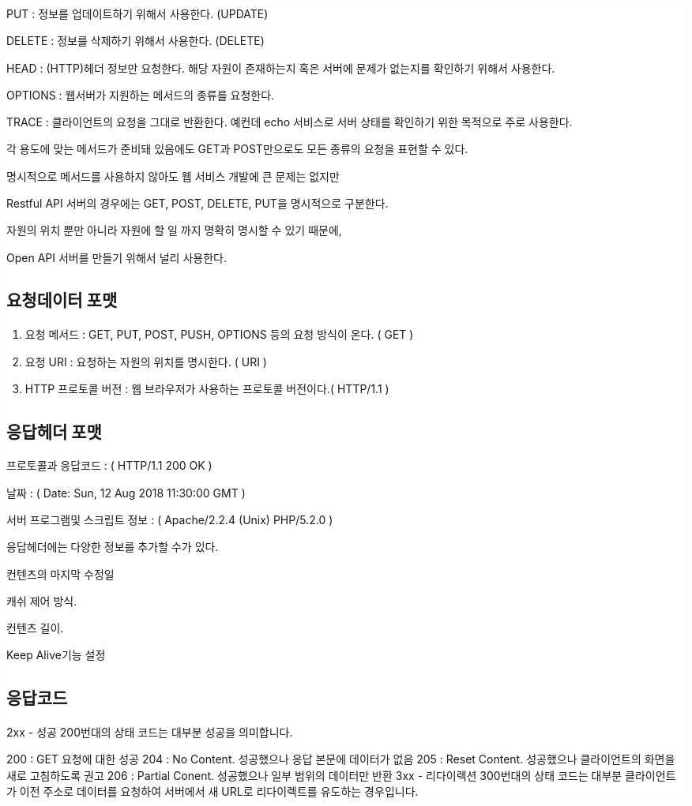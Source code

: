 PUT : 정보를 업데이트하기 위해서 사용한다. (UPDATE)

DELETE : 정보를 삭제하기 위해서 사용한다. (DELETE)

HEAD : (HTTP)헤더 정보만 요청한다. 해당 자원이 존재하는지 혹은 서버에 문제가 없는지를 확인하기 위해서 사용한다.

OPTIONS : 웹서버가 지원하는 메서드의 종류를 요청한다.

TRACE : 클라이언트의 요청을 그대로 반환한다. 예컨데 echo 서비스로 서버 상태를 확인하기 위한 목적으로 주로 사용한다.

각 용도에 맞는 메서드가 준비돼 있음에도 GET과 POST만으로도 모든 종류의 요청을 표현할 수 있다.

명시적으로 메서드를 사용하지 않아도 웹 서비스 개발에 큰 문제는 없지만

Restful API 서버의 경우에는 GET, POST, DELETE, PUT을 명시적으로 구분한다. 

자원의 위치 뿐만 아니라 자원에 할 일 까지 명확히 명시할 수 있기 때문에, 

Open API 서버를 만들기 위해서 널리 사용한다.

## 요청데이터 포맷

 

1. 요청 메서드 : GET, PUT, POST, PUSH, OPTIONS 등의 요청 방식이 온다. ( GET )

2. 요청 URI : 요청하는 자원의 위치를 명시한다. ( URI )

 

3. HTTP 프로토콜 버전 : 웹 브라우저가 사용하는 프로토콜 버전이다.( HTTP/1.1 )

 

## 응답헤더 포맷

 

프로토콜과 응답코드 : ( HTTP/1.1 200 OK )

날짜 : ( Date: Sun, 12 Aug 2018 11:30:00 GMT )

서버 프로그램및 스크립트 정보 : ( Apache/2.2.4 (Unix) PHP/5.2.0 ) 

응답헤더에는 다양한 정보를 추가할 수가 있다. 

컨텐츠의 마지막 수정일

캐쉬 제어 방식.

컨텐츠 길이.

Keep Alive기능 설정

## 응답코드

2xx - 성공
200번대의 상태 코드는 대부분 성공을 의미합니다.

200 : GET 요청에 대한 성공
204 : No Content. 성공했으나 응답 본문에 데이터가 없음
205 : Reset Content. 성공했으나 클라이언트의 화면을 새로 고침하도록 권고
206 : Partial Conent. 성공했으나 일부 범위의 데이터만 반환
3xx - 리다이렉션
300번대의 상태 코드는 대부분 클라이언트가 이전 주소로 데이터를 요청하여 서버에서 새 URL로 리다이렉트를 유도하는 경우입니다.
